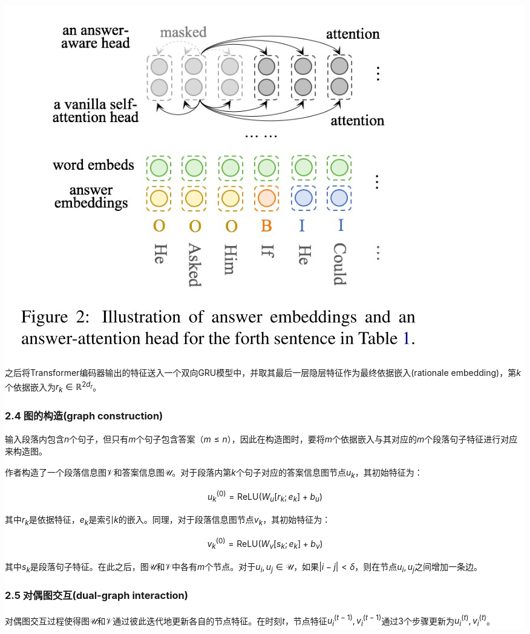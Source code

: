 ![](./images/qa/learning_to_ask_more_semi_autoregressive_sequential_question_generation_under_dual_graph_interaction/3_answer_info.jpg)

之后将Transformer编码器输出的特征送入一个双向GRU模型中，并取其最后一层隐层特征作为最终依据嵌入(rationale embedding)，第$k$个依据嵌入为$r_k \in \mathbb{R}^{2d_r}$。

### 2.4 图的构造(graph construction)
输入段落内包含$n$个句子，但只有$m$个句子包含答案（$m \leq n$），因此在构造图时，要将$m$个依据嵌入与其对应的$m$个段落句子特征进行对应来构造图。

作者构造了一个段落信息图$\mathcal{V}$和答案信息图$\mathcal{U}$。对于段落内第$k$个句子对应的答案信息图节点$u_k$，其初始特征为：

$$
u_k^{(0)} = \text{ReLU}(W_u [r_k; e_k] + b_u)
$$

其中$r_k$是依据特征，$e_k$是索引$k$的嵌入。同理，对于段落信息图节点$v_k$，其初始特征为：

$$
v_k^{(0)} = \text{ReLU}(W_v [s_k; e_k] + b_v)
$$

其中$s_k$是段落句子特征。在此之后，图$\mathcal{U}$和$\mathcal{V}$中各有$m$个节点。对于$u_i, u_j \in \mathcal{U}$，如果$|i - j| < \delta$，则在节点$u_i, u_j$之间增加一条边。

### 2.5 对偶图交互(dual-graph interaction)
对偶图交互过程使得图$\mathcal{U}$和$\mathcal{V}$通过彼此迭代地更新各自的节点特征。在时刻$t$，节点特征$u_i^{(t - 1)}, v_i^{(t - 1)}$通过3个步骤更新为$u_i^{(t)}, v_i^{(t)}$。
